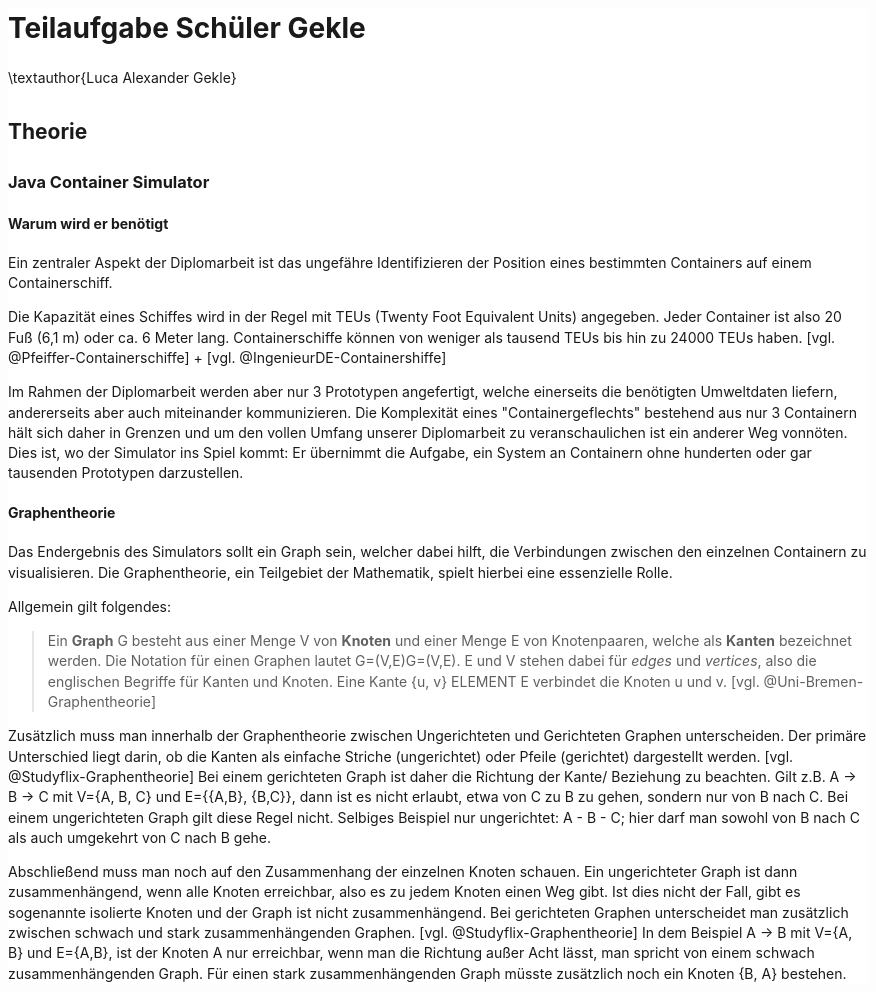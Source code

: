 # Teilaufgabe Schüler Gekle

\textauthor{Luca Alexander Gekle}

## Theorie

### Java Container Simulator

#### Warum wird er benötigt

Ein zentraler Aspekt der Diplomarbeit ist das ungefähre Identifizieren der Position eines bestimmten Containers auf einem Containerschiff.

Die Kapazität eines Schiffes wird in der Regel mit TEUs (Twenty Foot Equivalent Units) angegeben. Jeder Container ist also 20 Fuß (6,1 m) oder ca. 6 Meter lang. Containerschiffe können von weniger als tausend TEUs bis hin zu 24000 TEUs haben. [vgl. @Pfeiffer-Containerschiffe] + [vgl. @IngenieurDE-Containershiffe]

Im Rahmen der Diplomarbeit werden aber nur 3 Prototypen angefertigt, welche einerseits die benötigten Umweltdaten liefern, andererseits aber auch miteinander kommunizieren. Die Komplexität eines "Containergeflechts" bestehend aus nur 3 Containern hält sich daher in Grenzen und um den vollen Umfang unserer Diplomarbeit zu veranschaulichen ist ein anderer Weg vonnöten. Dies ist, wo der Simulator ins Spiel kommt: Er übernimmt die Aufgabe, ein System an Containern ohne hunderten oder gar tausenden Prototypen darzustellen.

#### Graphentheorie

Das Endergebnis des Simulators sollt ein Graph sein, welcher dabei hilft, die Verbindungen zwischen den einzelnen Containern zu visualisieren. Die Graphentheorie, ein Teilgebiet der Mathematik, spielt hierbei eine essenzielle Rolle.

Allgemein gilt folgendes:

>Ein **Graph** G besteht aus einer Menge V von **Knoten** und einer Menge E von Knotenpaaren, welche als **Kanten** bezeichnet werden. Die Notation für einen Graphen lautet G=(V,E)G=(V,E). E und V stehen dabei für _edges_ und _vertices_, also die englischen Begriffe für Kanten und Knoten. Eine Kante {u, v} ELEMENT E verbindet die Knoten u und v. [vgl. @Uni-Bremen-Graphentheorie]

Zusätzlich muss man innerhalb der Graphentheorie zwischen Ungerichteten und Gerichteten Graphen unterscheiden. Der primäre Unterschied liegt darin, ob die Kanten als einfache Striche (ungerichtet) oder Pfeile (gerichtet) dargestellt werden. [vgl. @Studyflix-Graphentheorie] 
Bei einem gerichteten Graph ist daher die Richtung der Kante/ Beziehung zu beachten. Gilt z.B. A -> B -> C mit V={A, B, C} und E={{A,B}, {B,C}}, dann ist es nicht erlaubt, etwa von C zu B zu gehen, sondern nur von B nach C. Bei einem ungerichteten Graph gilt diese Regel nicht. Selbiges Beispiel nur ungerichtet: A - B - C; hier darf man sowohl von B nach C als auch umgekehrt von C nach B gehe.

Abschließend muss man noch auf den Zusammenhang der einzelnen Knoten schauen. Ein ungerichteter Graph ist dann zusammenhängend, wenn alle Knoten erreichbar, also es zu jedem Knoten einen Weg gibt. Ist dies nicht der Fall, gibt es sogenannte isolierte Knoten und der Graph ist nicht zusammenhängend. Bei gerichteten Graphen unterscheidet man zusätzlich zwischen schwach und stark zusammenhängenden Graphen. [vgl. @Studyflix-Graphentheorie] 
In dem Beispiel A -> B mit V={A, B} und E={A,B}, ist der Knoten A nur erreichbar, wenn man die Richtung außer Acht lässt, man spricht von einem schwach zusammenhängenden Graph. Für einen stark zusammenhängenden Graph müsste zusätzlich noch ein Knoten {B, A} bestehen.
